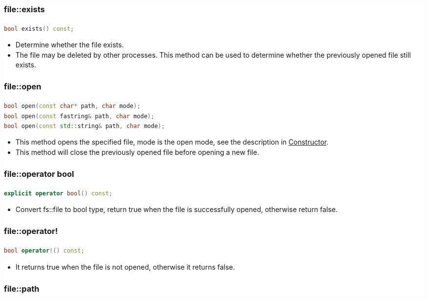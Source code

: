 



### file::exists


```cpp
bool exists() const;
```


- Determine whether the file exists.
- The file may be deleted by other processes. This method can be used to determine whether the previously opened file still exists.





### file::open


```cpp
bool open(const char* path, char mode);
bool open(const fastring& path, char mode);
bool open(const std::string& path, char mode);
```


- This method opens the specified file, mode is the open mode, see the description in [Constructor](#filefile).
- This method will close the previously opened file before opening a new file.





### file::operator bool


```cpp
explicit operator bool() const;
```


- Convert fs::file to bool type, return true when the file is successfully opened, otherwise return false.





### file::operator!


```cpp
bool operator!() const;
```


- It returns true when the file is not opened, otherwise it returns false.





### file::path
